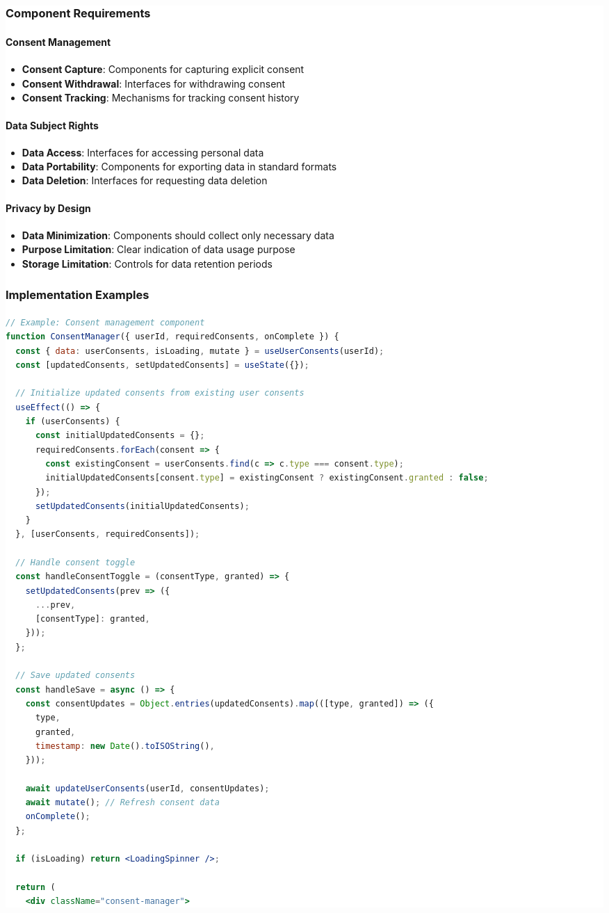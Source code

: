 ### Component Requirements

#### Consent Management

- **Consent Capture**: Components for capturing explicit consent
- **Consent Withdrawal**: Interfaces for withdrawing consent
- **Consent Tracking**: Mechanisms for tracking consent history

#### Data Subject Rights

- **Data Access**: Interfaces for accessing personal data
- **Data Portability**: Components for exporting data in standard formats
- **Data Deletion**: Interfaces for requesting data deletion

#### Privacy by Design

- **Data Minimization**: Components should collect only necessary data
- **Purpose Limitation**: Clear indication of data usage purpose
- **Storage Limitation**: Controls for data retention periods

### Implementation Examples

```jsx
// Example: Consent management component
function ConsentManager({ userId, requiredConsents, onComplete }) {
  const { data: userConsents, isLoading, mutate } = useUserConsents(userId);
  const [updatedConsents, setUpdatedConsents] = useState({});
  
  // Initialize updated consents from existing user consents
  useEffect(() => {
    if (userConsents) {
      const initialUpdatedConsents = {};
      requiredConsents.forEach(consent => {
        const existingConsent = userConsents.find(c => c.type === consent.type);
        initialUpdatedConsents[consent.type] = existingConsent ? existingConsent.granted : false;
      });
      setUpdatedConsents(initialUpdatedConsents);
    }
  }, [userConsents, requiredConsents]);
  
  // Handle consent toggle
  const handleConsentToggle = (consentType, granted) => {
    setUpdatedConsents(prev => ({
      ...prev,
      [consentType]: granted,
    }));
  };
  
  // Save updated consents
  const handleSave = async () => {
    const consentUpdates = Object.entries(updatedConsents).map(([type, granted]) => ({
      type,
      granted,
      timestamp: new Date().toISOString(),
    }));
    
    await updateUserConsents(userId, consentUpdates);
    await mutate(); // Refresh consent data
    onComplete();
  };
  
  if (isLoading) return <LoadingSpinner />;
  
  return (
    <div className="consent-manager">
```